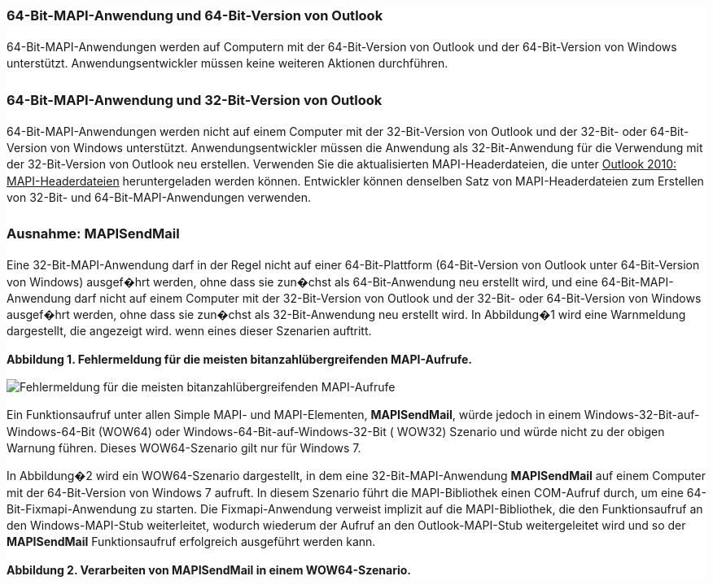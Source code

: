### <a name="64-bit-mapi-application-and-64-bit-outlook"></a>64-Bit-MAPI-Anwendung und 64-Bit-Version von Outlook

64-Bit-MAPI-Anwendungen werden auf Computern mit der 64-Bit-Version von Outlook und der 64-Bit-Version von Windows unterstützt. Anwendungsentwickler müssen keine weiteren Aktionen durchführen.
  
### <a name="64-bit-mapi-application-and-32-bit-outlook"></a>64-Bit-MAPI-Anwendung und 32-Bit-Version von Outlook

64-Bit-MAPI-Anwendungen werden nicht auf einem Computer mit der 32-Bit-Version von Outlook und der 32-Bit- oder 64-Bit-Version von Windows unterstützt. Anwendungsentwickler müssen die Anwendung als 32-Bit-Anwendung für die Verwendung mit der 32-Bit-Version von Outlook neu erstellen. Verwenden Sie die aktualisierten MAPI-Headerdateien, die unter [Outlook 2010: MAPI-Headerdateien](https://www.microsoft.com/downloads/details.aspx?FamilyID=f8d01fc8-f7b5-4228-baa3-817488a66db1) heruntergeladen werden können. Entwickler können denselben Satz von MAPI-Headerdateien zum Erstellen von 32-Bit- und 64-Bit-MAPI-Anwendungen verwenden.
  
### <a name="exception-mapisendmail"></a>Ausnahme: MAPISendMail

Eine 32-Bit-MAPI-Anwendung darf in der Regel nicht auf einer 64-Bit-Plattform (64-Bit-Version von Outlook unter 64-Bit-Version von Windows) ausgef�hrt werden, ohne dass sie zun�chst als 64-Bit-Anwendung neu erstellt wird, und eine 64-Bit-MAPI-Anwendung darf nicht auf einem Computer mit der 32-Bit-Version von Outlook und der 32-Bit- oder 64-Bit-Version von Windows ausgef�hrt werden, ohne dass sie zun�chst als 32-Bit-Anwendung neu erstellt wird. In Abbildung�1 wird eine Warnmeldung dargestellt, die angezeigt wird. wenn eines dieser Szenarien auftritt.
  
**Abbildung 1. Fehlermeldung für die meisten bitanzahlübergreifenden MAPI-Aufrufe.**

![Fehlermeldung für die meisten bitanzahlübergreifenden MAPI-Aufrufe](media/738905fb-57ae-4af7-b54b-a1676c80d3c3.JPG "Fehlermeldung für die meisten bitanzahlübergreifenden MAPI-Aufrufe")
  
Ein Funktionsaufruf unter allen Simple MAPI- und MAPI-Elementen, **MAPISendMail**, würde jedoch in einem Windows-32-Bit-auf-Windows-64-Bit (WOW64) oder Windows-64-Bit-auf-Windows-32-Bit ( WOW32) Szenario und würde nicht zu der obigen Warnung führen. Dieses WOW64-Szenario gilt nur für Windows 7. 

In Abbildung�2 wird ein WOW64-Szenario dargestellt, in dem eine 32-Bit-MAPI-Anwendung **MAPISendMail** auf einem Computer mit der 64-Bit-Version von Windows 7 aufruft. In diesem Szenario führt die MAPI-Bibliothek einen COM-Aufruf durch, um eine 64-Bit-Fixmapi-Anwendung zu starten. Die Fixmapi-Anwendung verweist implizit auf die MAPI-Bibliothek, die den Funktionsaufruf an den Windows-MAPI-Stub weiterleitet, wodurch wiederum der Aufruf an den Outlook-MAPI-Stub weitergeleitet wird und so der **MAPISendMail** Funktionsaufruf erfolgreich ausgeführt werden kann. 
  
**Abbildung 2. Verarbeiten von MAPISendMail in einem WOW64-Szenario.**
